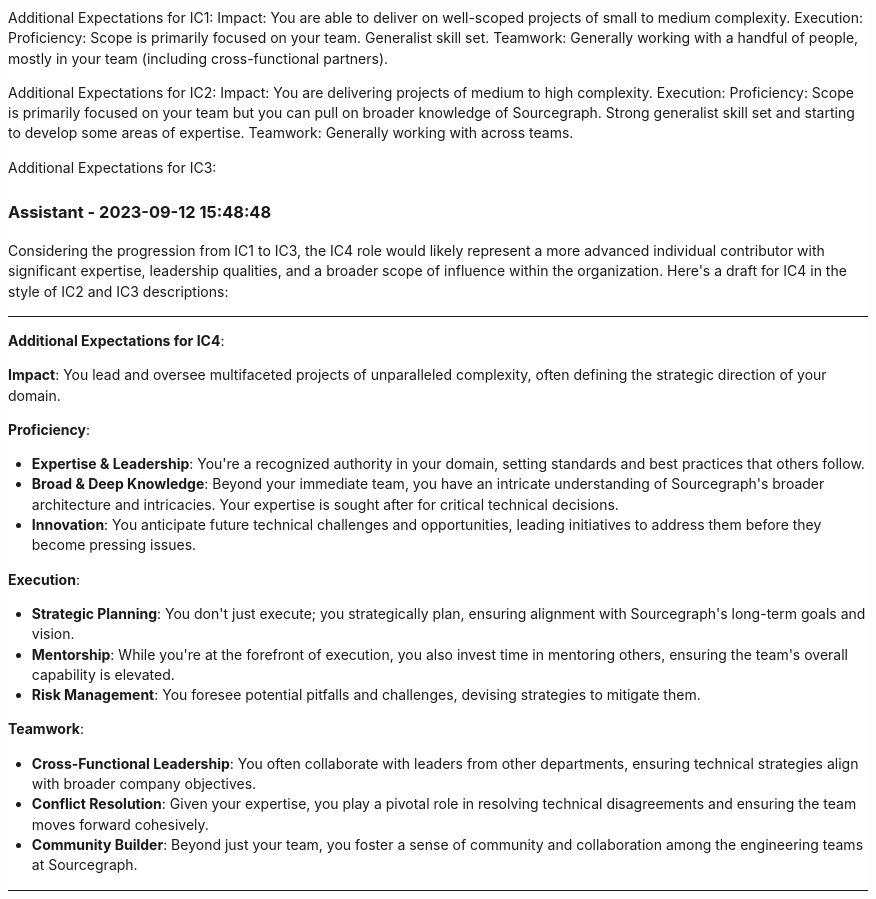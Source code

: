 Additional Expectations for IC1:
Impact: You are able to deliver on well-scoped projects of small to medium complexity.
Execution: 
Proficiency: Scope is primarily focused on your team. Generalist skill set. 
Teamwork: Generally working with a handful of people, mostly in your team (including cross-functional partners).

Additional Expectations for IC2:
Impact: You are delivering projects of medium to high complexity.
Execution: 
Proficiency: Scope is primarily focused on your team but you can pull on broader knowledge of Sourcegraph. Strong generalist skill set and starting to develop some areas of expertise.
Teamwork: Generally working with across teams. 

Additional Expectations for IC3:

### Assistant - 2023-09-12 15:48:48

Considering the progression from IC1 to IC3, the IC4 role would likely represent a more advanced individual contributor with significant expertise, leadership qualities, and a broader scope of influence within the organization. Here's a draft for IC4 in the style of IC2 and IC3 descriptions:

---

**Additional Expectations for IC4**:

**Impact**:
You lead and oversee multifaceted projects of unparalleled complexity, often defining the strategic direction of your domain.

**Proficiency**:
- **Expertise & Leadership**: You're a recognized authority in your domain, setting standards and best practices that others follow.
- **Broad & Deep Knowledge**: Beyond your immediate team, you have an intricate understanding of Sourcegraph's broader architecture and intricacies. Your expertise is sought after for critical technical decisions.
- **Innovation**: You anticipate future technical challenges and opportunities, leading initiatives to address them before they become pressing issues.

**Execution**:
- **Strategic Planning**: You don't just execute; you strategically plan, ensuring alignment with Sourcegraph's long-term goals and vision.
- **Mentorship**: While you're at the forefront of execution, you also invest time in mentoring others, ensuring the team's overall capability is elevated.
- **Risk Management**: You foresee potential pitfalls and challenges, devising strategies to mitigate them.

**Teamwork**:
- **Cross-Functional Leadership**: You often collaborate with leaders from other departments, ensuring technical strategies align with broader company objectives.
- **Conflict Resolution**: Given your expertise, you play a pivotal role in resolving technical disagreements and ensuring the team moves forward cohesively.
- **Community Builder**: Beyond just your team, you foster a sense of community and collaboration among the engineering teams at Sourcegraph.

---